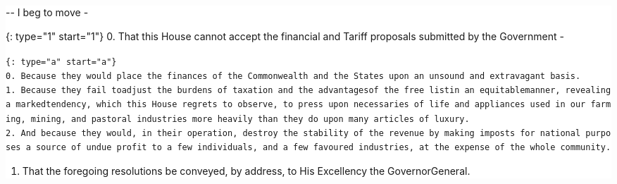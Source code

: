 -- I beg to move - 

{: type="1" start="1"}
0. That this House cannot accept the financial and Tariff proposals submitted by the Government - 

    {: type="a" start="a"}
    0. Because they would place the finances of the Commonwealth and the States upon an unsound and extravagant basis. 
    1. Because they fail toadjust the burdens of taxation and the advantagesof the free listin an equitablemanner, revealing a markedtendency, which this House regrets to observe, to press upon necessaries of life and appliances used in our farming, mining, and pastoral industries more heavily than they do upon many articles of luxury. 
    2. And because they would, in their operation, destroy the stability of the revenue by making imposts for national purposes a source of undue profit to a few individuals, and a few favoured industries, at the expense of the whole community. 

1. That the foregoing resolutions be conveyed, by address, to  His Excellency  the GovernorGeneral. 
